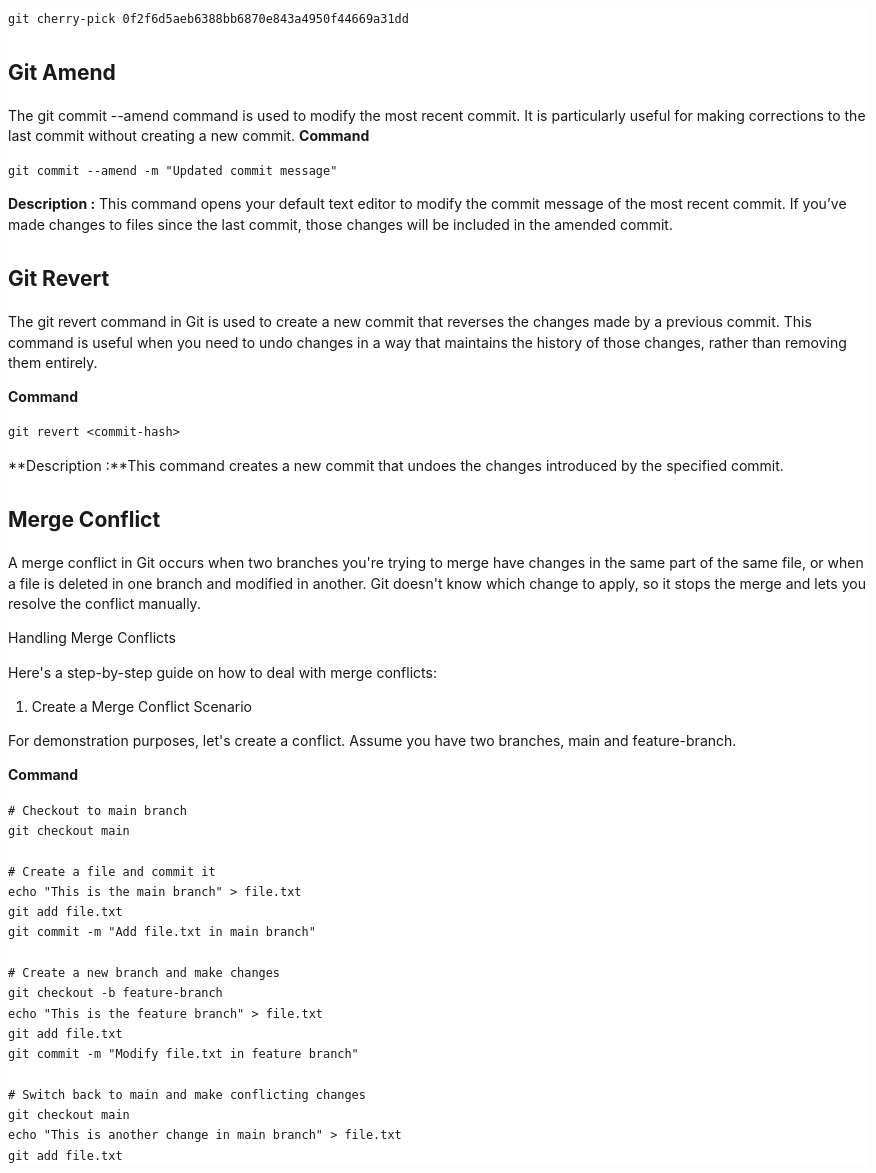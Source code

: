 ```
git cherry-pick 0f2f6d5aeb6388bb6870e843a4950f44669a31dd
```



## Git Amend
The git commit --amend command is used to modify the most recent commit. It is particularly useful for making corrections to the last commit without creating a new commit.
**Command**
```
git commit --amend -m "Updated commit message"
```
**Description :**
This command opens your default text editor to modify the commit message of the most recent commit. If you’ve made changes to files since the last commit, those changes will be included in the amended commit.


## Git Revert
The git revert command in Git is used to create a new commit that reverses the changes made by a previous commit. This command is useful when you need to undo changes in a way that maintains the history of those changes, rather than removing them entirely.

**Command**
```
git revert <commit-hash>
```
**Description :**This command creates a new commit that undoes the changes introduced by the specified commit.



## Merge Conflict
A merge conflict in Git occurs when two branches you're trying to merge have changes in the same part of the same file, or when a file is deleted in one branch and modified in another. Git doesn't know which change to apply, so it stops the merge and lets you resolve the conflict manually. 

Handling Merge Conflicts

Here's a step-by-step guide on how to deal with merge conflicts:

1. Create a Merge Conflict Scenario

For demonstration purposes, let's create a conflict. Assume you have two branches, main and feature-branch.

**Command**

```
# Checkout to main branch
git checkout main

# Create a file and commit it
echo "This is the main branch" > file.txt
git add file.txt
git commit -m "Add file.txt in main branch"

# Create a new branch and make changes
git checkout -b feature-branch
echo "This is the feature branch" > file.txt
git add file.txt
git commit -m "Modify file.txt in feature branch"

# Switch back to main and make conflicting changes
git checkout main
echo "This is another change in main branch" > file.txt
git add file.txt
```